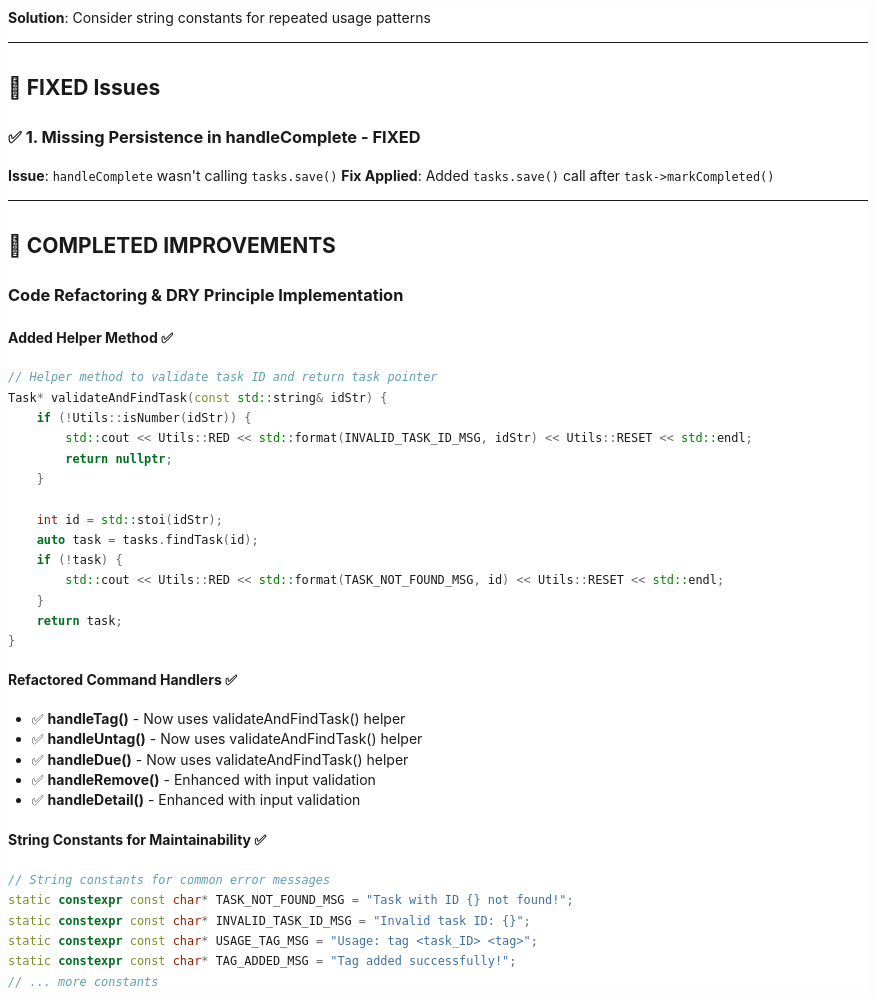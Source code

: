 **Solution**: Consider string constants for repeated usage patterns

---

## 🔧 **FIXED Issues**

### ✅ **1. Missing Persistence in handleComplete** - FIXED
**Issue**: `handleComplete` wasn't calling `tasks.save()`
**Fix Applied**: Added `tasks.save()` call after `task->markCompleted()`

---

## 🔧 **COMPLETED IMPROVEMENTS**

### **Code Refactoring & DRY Principle Implementation**

#### **Added Helper Method** ✅
```cpp
// Helper method to validate task ID and return task pointer
Task* validateAndFindTask(const std::string& idStr) {
    if (!Utils::isNumber(idStr)) {
        std::cout << Utils::RED << std::format(INVALID_TASK_ID_MSG, idStr) << Utils::RESET << std::endl;
        return nullptr;
    }
    
    int id = std::stoi(idStr);
    auto task = tasks.findTask(id);
    if (!task) {
        std::cout << Utils::RED << std::format(TASK_NOT_FOUND_MSG, id) << Utils::RESET << std::endl;
    }
    return task;
}
```

#### **Refactored Command Handlers** ✅
- ✅ **handleTag()** - Now uses validateAndFindTask() helper
- ✅ **handleUntag()** - Now uses validateAndFindTask() helper  
- ✅ **handleDue()** - Now uses validateAndFindTask() helper
- ✅ **handleRemove()** - Enhanced with input validation
- ✅ **handleDetail()** - Enhanced with input validation

#### **String Constants for Maintainability** ✅
```cpp
// String constants for common error messages
static constexpr const char* TASK_NOT_FOUND_MSG = "Task with ID {} not found!";
static constexpr const char* INVALID_TASK_ID_MSG = "Invalid task ID: {}";
static constexpr const char* USAGE_TAG_MSG = "Usage: tag <task_ID> <tag>";
static constexpr const char* TAG_ADDED_MSG = "Tag added successfully!";
// ... more constants
```

